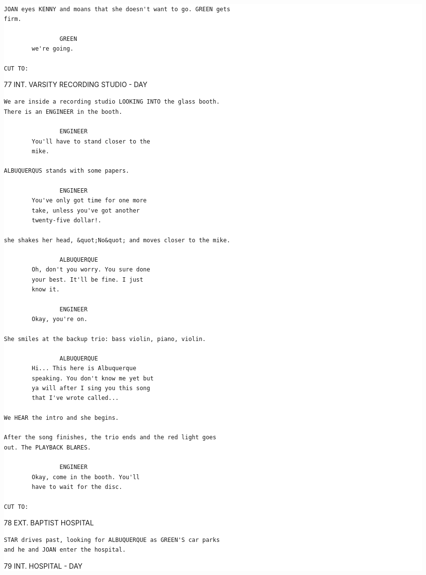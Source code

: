 	JOAN eyes KENNY and moans that she doesn't want to go. GREEN gets 
	firm.

					GREEN
			we're going.

	CUT TO:

77	INT. VARSITY RECORDING STUDIO - DAY

	We are inside a recording studio LOOKING INTO the glass booth. 
	There is an ENGINEER in the booth.

					ENGINEER
			You'll have to stand closer to the 
			mike.

	ALBUQUERQUS stands with some papers. 

					ENGINEER
			You've only got time for one more 
			take, unless you've got another 
			twenty-five dollar!.

	she shakes her head, &quot;No&quot; and moves closer to the mike.

					ALBUQUERQUE
			Oh, don't you worry. You sure done 
			your best. It'll be fine. I just 
			know it.

					ENGINEER
			Okay, you're on.

	She smiles at the backup trio: bass violin, piano, violin.

					ALBUQUERQUE
			Hi... This here is Albuquerque 
			speaking. You don't know me yet but 
			ya will after I sing you this song 
			that I've wrote called...

	We HEAR the intro and she begins.

	After the song finishes, the trio ends and the red light goes 
	out. The PLAYBACK BLARES.

					ENGINEER
			Okay, come in the booth. You'll 
			have to wait for the disc.

	CUT TO:

78	EXT. BAPTIST HOSPITAL

	STAR drives past, looking for ALBUQUERQUE as GREEN'S car parks 
	and he and JOAN enter the hospital.

79	INT. HOSPITAL - DAY
